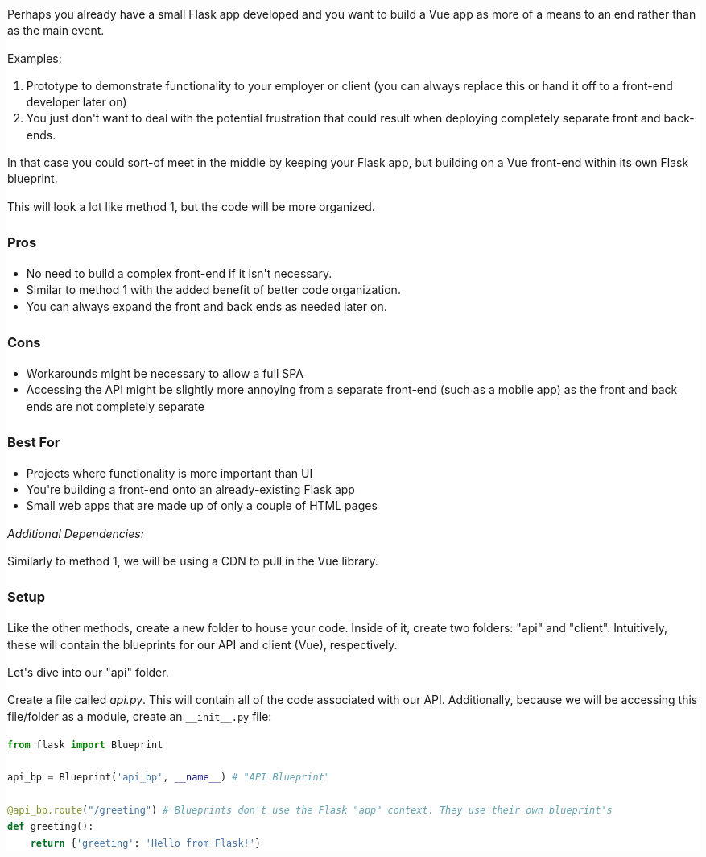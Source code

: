 Perhaps you already have a small Flask app developed and you want to build a Vue app as more of a means to an end rather than as the main event.

Examples:

1. Prototype to demonstrate functionality to your employer or client (you can always replace this or hand it off to a front-end developer later on)
1. You just don't want to deal with the potential frustration that could result when deploying completely separate front and back-ends.

In that case you could sort-of meet in the middle by keeping your Flask app, but building on a Vue front-end within its own Flask blueprint.

This will look a lot like method 1, but the code will be more organized.

### Pros

* No need to build a complex front-end if it isn't necessary.
* Similar to method 1 with the added benefit of better code organization.
* You can always expand the front and back ends as needed later on.

### Cons

* Workarounds might be necessary to allow a full SPA
* Accessing the API might be slightly more annoying from a separate front-end (such as a mobile app)
as the front and back ends are not completely separate

### Best For

* Projects where functionality is more important than UI
* You're building a front-end onto an already-existing Flask app
* Small web apps that are made up of only a couple of HTML pages

*Additional Dependencies:*

Similarly to method 1, we will be using a CDN to pull in the Vue library.

### Setup

Like the other methods, create a new folder to house your code. Inside of it, create two folders: "api" and "client". Intuitively, these will contain the blueprints for our API and client (Vue), respectively.

Let's dive into our "api" folder.

Create a file called *api.py*. This will contain all of the code associated with our API. Additionally, because we will be accessing this file/folder as a module, create an `__init__.py` file:

```python
from flask import Blueprint

api_bp = Blueprint('api_bp', __name__) # "API Blueprint"

@api_bp.route("/greeting") # Blueprints don't use the Flask "app" context. They use their own blueprint's
def greeting():
    return {'greeting': 'Hello from Flask!'}
```
